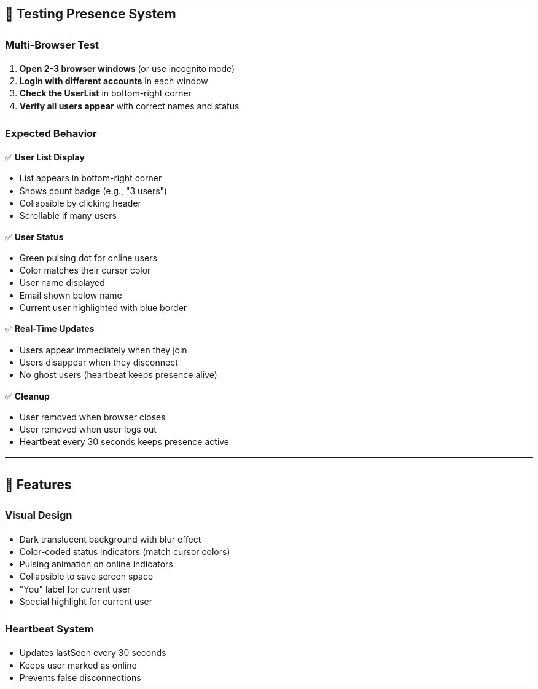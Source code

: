 
## 🧪 Testing Presence System

### **Multi-Browser Test**

1. **Open 2-3 browser windows** (or use incognito mode)
2. **Login with different accounts** in each window
3. **Check the UserList** in bottom-right corner
4. **Verify all users appear** with correct names and status

### **Expected Behavior**

✅ **User List Display**
- List appears in bottom-right corner
- Shows count badge (e.g., "3 users")
- Collapsible by clicking header
- Scrollable if many users

✅ **User Status**
- Green pulsing dot for online users
- Color matches their cursor color
- User name displayed
- Email shown below name
- Current user highlighted with blue border

✅ **Real-Time Updates**
- Users appear immediately when they join
- Users disappear when they disconnect
- No ghost users (heartbeat keeps presence alive)

✅ **Cleanup**
- User removed when browser closes
- User removed when user logs out
- Heartbeat every 30 seconds keeps presence active

---

## 🎨 Features

### **Visual Design**
- Dark translucent background with blur effect
- Color-coded status indicators (match cursor colors)
- Pulsing animation on online indicators
- Collapsible to save screen space
- "You" label for current user
- Special highlight for current user

### **Heartbeat System**
- Updates lastSeen every 30 seconds
- Keeps user marked as online
- Prevents false disconnections
